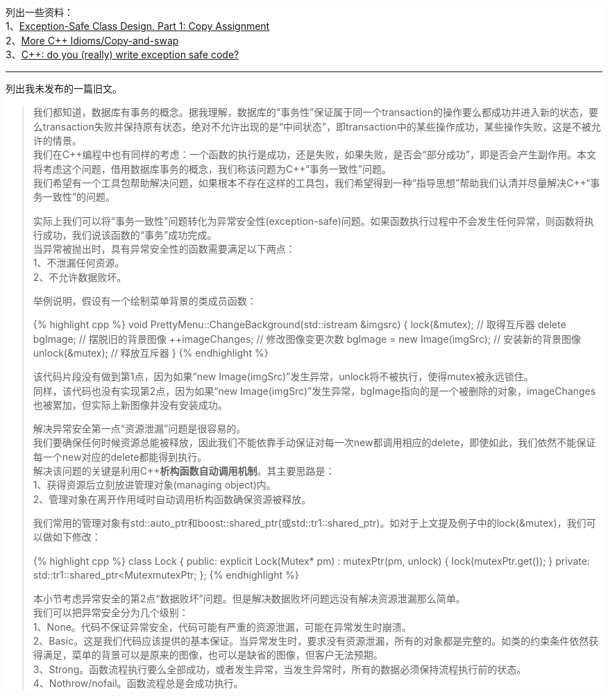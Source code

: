 列出一些资料：  
1、[Exception-Safe Class Design, Part 1: Copy Assignment ](http://www.gotw.ca/gotw/059.htm)  
2、[More C++ Idioms/Copy-and-swap](http://en.wikibooks.org/wiki/More_C++_Idioms/Copy-and-swap)  
3、[C++: do you (really) write exception safe code?](http://stackoverflow.com/questions/1853243/c-do-you-really-write-exception-safe-code)  

---

列出我未发布的一篇旧文。

> 我们都知道，数据库有事务的概念。据我理解，数据库的“事务性”保证属于同一个transaction的操作要么都成功并进入新的状态，要么transaction失败并保持原有状态，绝对不允许出现的是“中间状态”，即transaction中的某些操作成功，某些操作失败，这是不被允许的情景。  
> 我们在C++编程中也有同样的考虑：一个函数的执行是成功，还是失败，如果失败，是否会“部分成功”，即是否会产生副作用。本文将考虑这个问题，借用数据库事务的概念，我们称该问题为C++“事务一致性”问题。  
> 我们希望有一个工具包帮助解决问题，如果根本不存在这样的工具包，我们希望得到一种“指导思想”帮助我们认清并尽量解决C++“事务一致性”的问题。
> 
> 实际上我们可以将“事务一致性"问题转化为异常安全性(exception-safe)问题。如果函数执行过程中不会发生任何异常，则函数将执行成功，我们说该函数的“事务”成功完成。  
> 当异常被抛出时，具有异常安全性的函数需要满足以下两点：  
> 1、不泄漏任何资源。  
> 2、不允许数据败坏。  
> 
> 举例说明，假设有一个绘制菜单背景的类成员函数： 
> 
> {% highlight cpp %} 
> void PrettyMenu::ChangeBackground(std::istream &imgsrc)
> {
> 	lock(&mutex);				// 取得互斥器
> 	delete bgImage;				// 摆脱旧的背景图像
> 	++imageChanges;				// 修改图像变更次数
> 	bgImage = new Image(imgSrc);	// 安装新的背景图像
> 	unlock(&mutex);				// 释放互斥器
> }
> {% endhighlight %}
> 
> 该代码片段没有做到第1点，因为如果“new Image(imgSrc)”发生异常，unlock将不被执行，使得mutex被永远锁住。  
> 同样，该代码也没有实现第2点，因为如果“new Image(imgSrc)”发生异常，bgImage指向的是一个被删除的对象，imageChanges也被累加，但实际上新图像并没有安装成功。
> 
> 解决异常安全第一点“资源泄漏”问题是很容易的。  
> 我们要确保任何时候资源总能被释放，因此我们不能依靠手动保证对每一次new都调用相应的delete，即使如此，我们依然不能保证每一个new对应的delete都能得到执行。  
> 解决该问题的关键是利用C++**析构函数自动调用机制**。其主要思路是：  
> 1、获得资源后立刻放进管理对象(managing object)内。  
> 2、管理对象在离开作用域时自动调用析构函数确保资源被释放。  
> 
> 我们常用的管理对象有std::auto_ptr和boost::shared_ptr(或std::tr1::shared_ptr)。如对于上文提及例子中的lock(&mutex)，我们可以做如下修改：
> 
> {% highlight cpp %} 
> class Lock
> {
> public:
> 	explicit Lock(Mutex* pm) : mutexPtr(pm, unlock)
> 	{
> 		lock(mutexPtr.get());
> 	}
> private:
> 	std::tr1::shared_ptr<MutexmutexPtr;
> };
> {% endhighlight %}
> 
> 本小节考虑异常安全的第2点“数据败坏”问题。但是解决数据败坏问题远没有解决资源泄漏那么简单。  
> 我们可以把异常安全分为几个级别：  
> 1、None。代码不保证异常安全，代码可能有严重的资源泄漏，可能在异常发生时崩溃。  
> 2、Basic。这是我们代码应该提供的基本保证。当异常发生时，要求没有资源泄漏，所有的对象都是完整的。如类的约束条件依然获得满足，菜单的背景可以是原来的图像，也可以是缺省的图像，但客户无法预期。  
> 3、Strong。函数流程执行要么全部成功，或者发生异常，当发生异常时，所有的数据必须保持流程执行前的状态。  
> 4、Nothrow/nofail。函数流程总是会成功执行。  